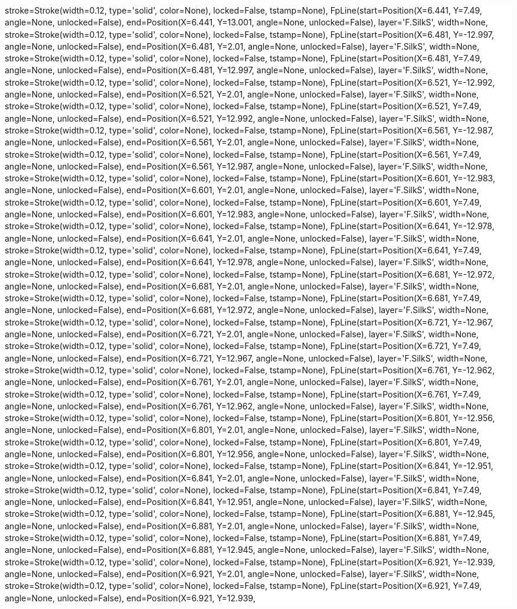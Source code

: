 stroke=Stroke(width=0.12, type='solid', color=None), locked=False, tstamp=None), FpLine(start=Position(X=6.441, Y=7.49, angle=None, unlocked=False), end=Position(X=6.441, Y=13.001, angle=None, unlocked=False), layer='F.SilkS', width=None, stroke=Stroke(width=0.12, type='solid', color=None), locked=False, tstamp=None), FpLine(start=Position(X=6.481, Y=-12.997, angle=None, unlocked=False), end=Position(X=6.481, Y=2.01, angle=None, unlocked=False), layer='F.SilkS', width=None, stroke=Stroke(width=0.12, type='solid', color=None), locked=False, tstamp=None), FpLine(start=Position(X=6.481, Y=7.49, angle=None, unlocked=False), end=Position(X=6.481, Y=12.997, angle=None, unlocked=False), layer='F.SilkS', width=None, stroke=Stroke(width=0.12, type='solid', color=None), locked=False, tstamp=None), FpLine(start=Position(X=6.521, Y=-12.992, angle=None, unlocked=False), end=Position(X=6.521, Y=2.01, angle=None, unlocked=False), layer='F.SilkS', width=None, stroke=Stroke(width=0.12, type='solid', color=None), locked=False, tstamp=None), FpLine(start=Position(X=6.521, Y=7.49, angle=None, unlocked=False), end=Position(X=6.521, Y=12.992, angle=None, unlocked=False), layer='F.SilkS', width=None, stroke=Stroke(width=0.12, type='solid', color=None), locked=False, tstamp=None), FpLine(start=Position(X=6.561, Y=-12.987, angle=None, unlocked=False), end=Position(X=6.561, Y=2.01, angle=None, unlocked=False), layer='F.SilkS', width=None, stroke=Stroke(width=0.12, type='solid', color=None), locked=False, tstamp=None), FpLine(start=Position(X=6.561, Y=7.49, angle=None, unlocked=False), end=Position(X=6.561, Y=12.987, angle=None, unlocked=False), layer='F.SilkS', width=None, stroke=Stroke(width=0.12, type='solid', color=None), locked=False, tstamp=None), FpLine(start=Position(X=6.601, Y=-12.983, angle=None, unlocked=False), end=Position(X=6.601, Y=2.01, angle=None, unlocked=False), layer='F.SilkS', width=None, stroke=Stroke(width=0.12, type='solid', color=None), locked=False, tstamp=None), FpLine(start=Position(X=6.601, Y=7.49, angle=None, unlocked=False), end=Position(X=6.601, Y=12.983, angle=None, unlocked=False), layer='F.SilkS', width=None, stroke=Stroke(width=0.12, type='solid', color=None), locked=False, tstamp=None), FpLine(start=Position(X=6.641, Y=-12.978, angle=None, unlocked=False), end=Position(X=6.641, Y=2.01, angle=None, unlocked=False), layer='F.SilkS', width=None, stroke=Stroke(width=0.12, type='solid', color=None), locked=False, tstamp=None), FpLine(start=Position(X=6.641, Y=7.49, angle=None, unlocked=False), end=Position(X=6.641, Y=12.978, angle=None, unlocked=False), layer='F.SilkS', width=None, stroke=Stroke(width=0.12, type='solid', color=None), locked=False, tstamp=None), FpLine(start=Position(X=6.681, Y=-12.972, angle=None, unlocked=False), end=Position(X=6.681, Y=2.01, angle=None, unlocked=False), layer='F.SilkS', width=None, stroke=Stroke(width=0.12, type='solid', color=None), locked=False, tstamp=None), FpLine(start=Position(X=6.681, Y=7.49, angle=None, unlocked=False), end=Position(X=6.681, Y=12.972, angle=None, unlocked=False), layer='F.SilkS', width=None, stroke=Stroke(width=0.12, type='solid', color=None), locked=False, tstamp=None), FpLine(start=Position(X=6.721, Y=-12.967, angle=None, unlocked=False), end=Position(X=6.721, Y=2.01, angle=None, unlocked=False), layer='F.SilkS', width=None, stroke=Stroke(width=0.12, type='solid', color=None), locked=False, tstamp=None), FpLine(start=Position(X=6.721, Y=7.49, angle=None, unlocked=False), end=Position(X=6.721, Y=12.967, angle=None, unlocked=False), layer='F.SilkS', width=None, stroke=Stroke(width=0.12, type='solid', color=None), locked=False, tstamp=None), FpLine(start=Position(X=6.761, Y=-12.962, angle=None, unlocked=False), end=Position(X=6.761, Y=2.01, angle=None, unlocked=False), layer='F.SilkS', width=None, stroke=Stroke(width=0.12, type='solid', color=None), locked=False, tstamp=None), FpLine(start=Position(X=6.761, Y=7.49, angle=None, unlocked=False), end=Position(X=6.761, Y=12.962, angle=None, unlocked=False), layer='F.SilkS', width=None, stroke=Stroke(width=0.12, type='solid', color=None), locked=False, tstamp=None), FpLine(start=Position(X=6.801, Y=-12.956, angle=None, unlocked=False), end=Position(X=6.801, Y=2.01, angle=None, unlocked=False), layer='F.SilkS', width=None, stroke=Stroke(width=0.12, type='solid', color=None), locked=False, tstamp=None), FpLine(start=Position(X=6.801, Y=7.49, angle=None, unlocked=False), end=Position(X=6.801, Y=12.956, angle=None, unlocked=False), layer='F.SilkS', width=None, stroke=Stroke(width=0.12, type='solid', color=None), locked=False, tstamp=None), FpLine(start=Position(X=6.841, Y=-12.951, angle=None, unlocked=False), end=Position(X=6.841, Y=2.01, angle=None, unlocked=False), layer='F.SilkS', width=None, stroke=Stroke(width=0.12, type='solid', color=None), locked=False, tstamp=None), FpLine(start=Position(X=6.841, Y=7.49, angle=None, unlocked=False), end=Position(X=6.841, Y=12.951, angle=None, unlocked=False), layer='F.SilkS', width=None, stroke=Stroke(width=0.12, type='solid', color=None), locked=False, tstamp=None), FpLine(start=Position(X=6.881, Y=-12.945, angle=None, unlocked=False), end=Position(X=6.881, Y=2.01, angle=None, unlocked=False), layer='F.SilkS', width=None, stroke=Stroke(width=0.12, type='solid', color=None), locked=False, tstamp=None), FpLine(start=Position(X=6.881, Y=7.49, angle=None, unlocked=False), end=Position(X=6.881, Y=12.945, angle=None, unlocked=False), layer='F.SilkS', width=None, stroke=Stroke(width=0.12, type='solid', color=None), locked=False, tstamp=None), FpLine(start=Position(X=6.921, Y=-12.939, angle=None, unlocked=False), end=Position(X=6.921, Y=2.01, angle=None, unlocked=False), layer='F.SilkS', width=None, stroke=Stroke(width=0.12, type='solid', color=None), locked=False, tstamp=None), FpLine(start=Position(X=6.921, Y=7.49, angle=None, unlocked=False), end=Position(X=6.921, Y=12.939,